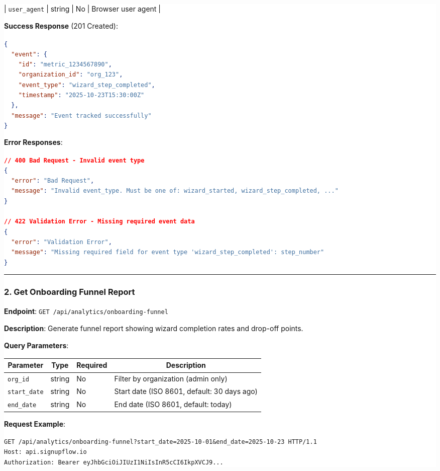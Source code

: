| `user_agent` | string | No | Browser user agent |

**Success Response** (201 Created):

```json
{
  "event": {
    "id": "metric_1234567890",
    "organization_id": "org_123",
    "event_type": "wizard_step_completed",
    "timestamp": "2025-10-23T15:30:00Z"
  },
  "message": "Event tracked successfully"
}
```

**Error Responses**:

```json
// 400 Bad Request - Invalid event type
{
  "error": "Bad Request",
  "message": "Invalid event_type. Must be one of: wizard_started, wizard_step_completed, ..."
}

// 422 Validation Error - Missing required event data
{
  "error": "Validation Error",
  "message": "Missing required field for event type 'wizard_step_completed': step_number"
}
```

---

### 2. Get Onboarding Funnel Report

**Endpoint**: `GET /api/analytics/onboarding-funnel`

**Description**: Generate funnel report showing wizard completion rates and drop-off points.

**Query Parameters**:

| Parameter | Type | Required | Description |
|-----------|------|----------|-------------|
| `org_id` | string | No | Filter by organization (admin only) |
| `start_date` | string | No | Start date (ISO 8601, default: 30 days ago) |
| `end_date` | string | No | End date (ISO 8601, default: today) |

**Request Example**:

```http
GET /api/analytics/onboarding-funnel?start_date=2025-10-01&end_date=2025-10-23 HTTP/1.1
Host: api.signupflow.io
Authorization: Bearer eyJhbGciOiJIUzI1NiIsInR5cCI6IkpXVCJ9...
```
